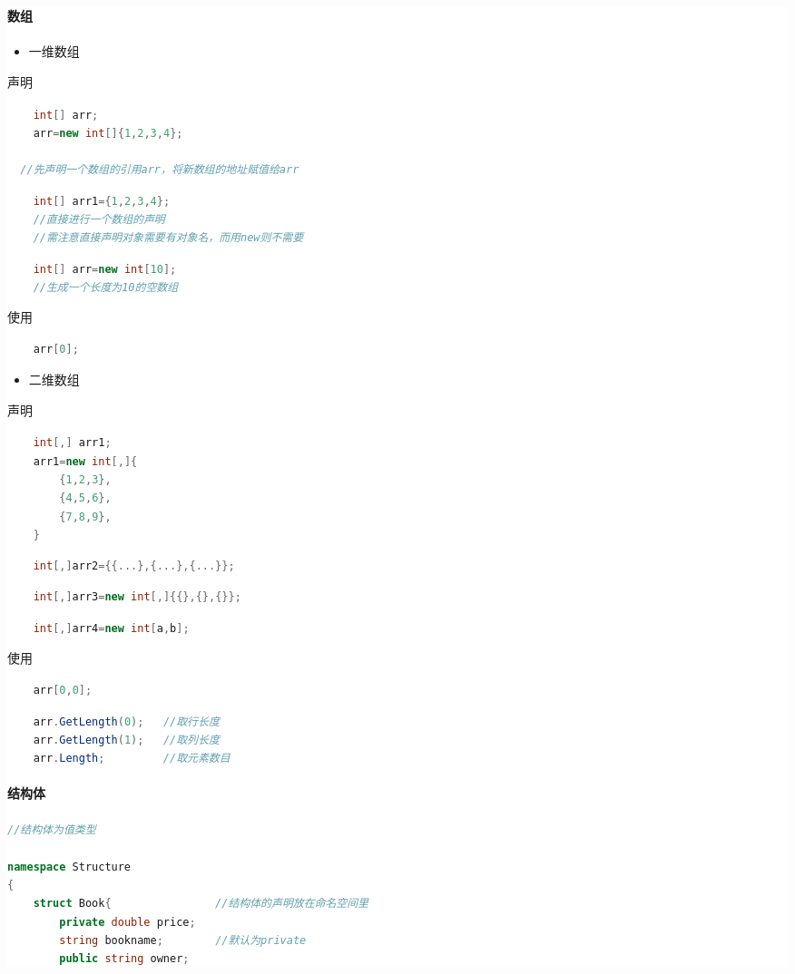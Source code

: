 #### 数组
- 一维数组


声明

```c#
	int[] arr;			
	arr=new int[]{1,2,3,4};
	
  //先声明一个数组的引用arr，将新数组的地址赋值给arr
```

```c#
	int[] arr1={1,2,3,4};
	//直接进行一个数组的声明
	//需注意直接声明对象需要有对象名，而用new则不需要
```
```c#
	int[] arr=new int[10];
	//生成一个长度为10的空数组
```
使用

```c#
    arr[0];
```

- 二维数组

声明

```c#
    int[,] arr1;
    arr1=new int[,]{
        {1,2,3},
        {4,5,6},
        {7,8,9},
    }
```

```c#
    int[,]arr2={{...},{...},{...}};
```

```c#
    int[,]arr3=new int[,]{{},{},{}};
```
```c#
	int[,]arr4=new int[a,b];
```

使用

```c#
    arr[0,0];
```

```c#
    arr.GetLength(0);	//取行长度
    arr.GetLength(1);	//取列长度
    arr.Length;			//取元素数目
```
#### 结构体
```c#
//结构体为值类型

namespace Structure
{
	struct Book{				//结构体的声明放在命名空间里
		private double price;	
		string bookname;		//默认为private
		public string owner;
```